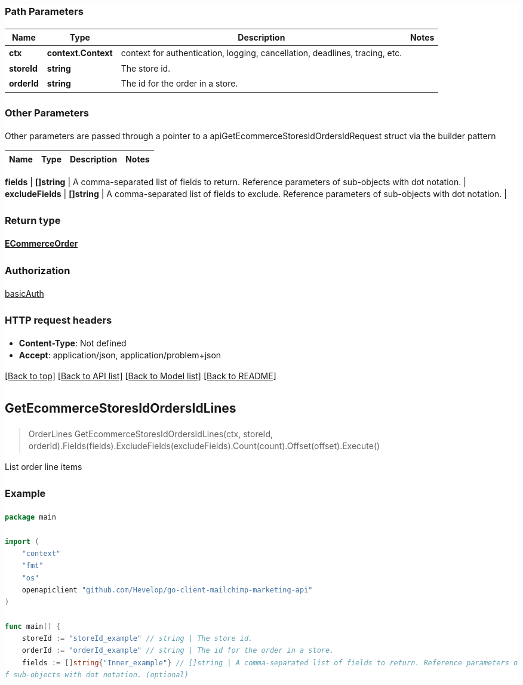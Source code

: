 ### Path Parameters


Name | Type | Description  | Notes
------------- | ------------- | ------------- | -------------
**ctx** | **context.Context** | context for authentication, logging, cancellation, deadlines, tracing, etc.
**storeId** | **string** | The store id. | 
**orderId** | **string** | The id for the order in a store. | 

### Other Parameters

Other parameters are passed through a pointer to a apiGetEcommerceStoresIdOrdersIdRequest struct via the builder pattern


Name | Type | Description  | Notes
------------- | ------------- | ------------- | -------------


 **fields** | **[]string** | A comma-separated list of fields to return. Reference parameters of sub-objects with dot notation. | 
 **excludeFields** | **[]string** | A comma-separated list of fields to exclude. Reference parameters of sub-objects with dot notation. | 

### Return type

[**ECommerceOrder**](ECommerceOrder.md)

### Authorization

[basicAuth](../README.md#basicAuth)

### HTTP request headers

- **Content-Type**: Not defined
- **Accept**: application/json, application/problem+json

[[Back to top]](#) [[Back to API list]](../README.md#documentation-for-api-endpoints)
[[Back to Model list]](../README.md#documentation-for-models)
[[Back to README]](../README.md)


## GetEcommerceStoresIdOrdersIdLines

> OrderLines GetEcommerceStoresIdOrdersIdLines(ctx, storeId, orderId).Fields(fields).ExcludeFields(excludeFields).Count(count).Offset(offset).Execute()

List order line items



### Example

```go
package main

import (
	"context"
	"fmt"
	"os"
	openapiclient "github.com/Hevelop/go-client-mailchimp-marketing-api"
)

func main() {
	storeId := "storeId_example" // string | The store id.
	orderId := "orderId_example" // string | The id for the order in a store.
	fields := []string{"Inner_example"} // []string | A comma-separated list of fields to return. Reference parameters of sub-objects with dot notation. (optional)
```